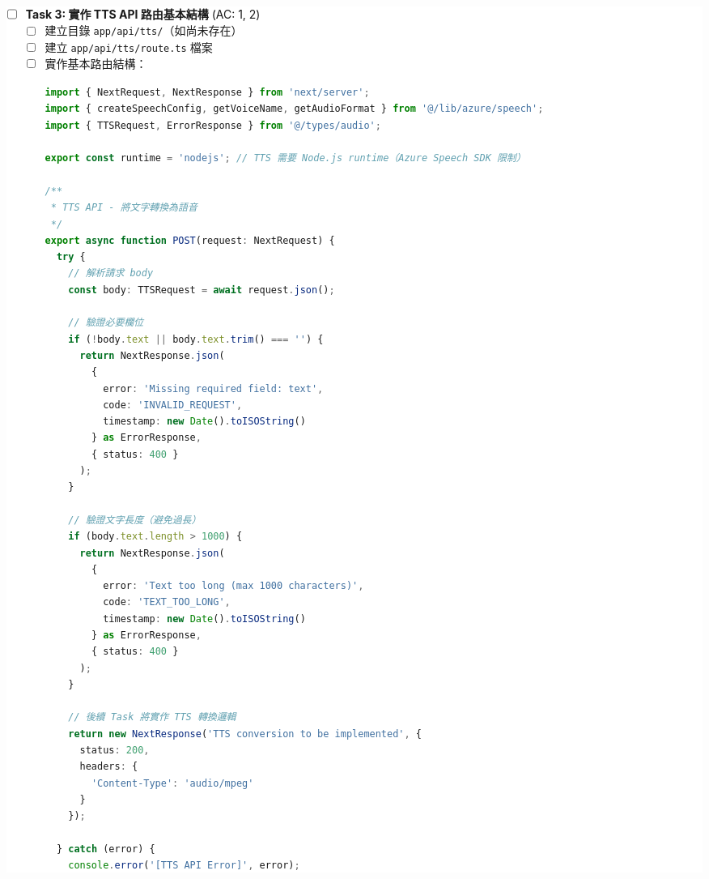 - [ ] **Task 3: 實作 TTS API 路由基本結構** (AC: 1, 2)
  - [ ] 建立目錄 `app/api/tts/`（如尚未存在）
  - [ ] 建立 `app/api/tts/route.ts` 檔案
  - [ ] 實作基本路由結構：
    ```typescript
    import { NextRequest, NextResponse } from 'next/server';
    import { createSpeechConfig, getVoiceName, getAudioFormat } from '@/lib/azure/speech';
    import { TTSRequest, ErrorResponse } from '@/types/audio';

    export const runtime = 'nodejs'; // TTS 需要 Node.js runtime（Azure Speech SDK 限制）

    /**
     * TTS API - 將文字轉換為語音
     */
    export async function POST(request: NextRequest) {
      try {
        // 解析請求 body
        const body: TTSRequest = await request.json();

        // 驗證必要欄位
        if (!body.text || body.text.trim() === '') {
          return NextResponse.json(
            {
              error: 'Missing required field: text',
              code: 'INVALID_REQUEST',
              timestamp: new Date().toISOString()
            } as ErrorResponse,
            { status: 400 }
          );
        }

        // 驗證文字長度（避免過長）
        if (body.text.length > 1000) {
          return NextResponse.json(
            {
              error: 'Text too long (max 1000 characters)',
              code: 'TEXT_TOO_LONG',
              timestamp: new Date().toISOString()
            } as ErrorResponse,
            { status: 400 }
          );
        }

        // 後續 Task 將實作 TTS 轉換邏輯
        return new NextResponse('TTS conversion to be implemented', {
          status: 200,
          headers: {
            'Content-Type': 'audio/mpeg'
          }
        });

      } catch (error) {
        console.error('[TTS API Error]', error);
